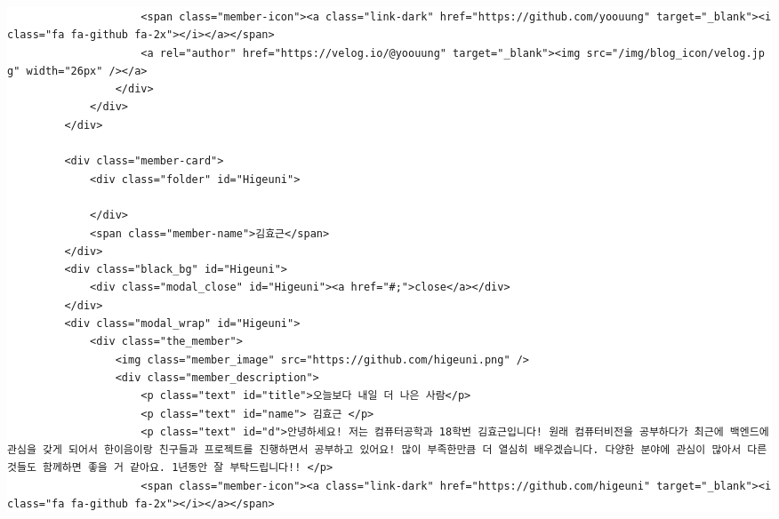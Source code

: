                          <span class="member-icon"><a class="link-dark" href="https://github.com/yoouung" target="_blank"><i class="fa fa-github fa-2x"></i></a></span>
                         <a rel="author" href="https://velog.io/@yoouung" target="_blank"><img src="/img/blog_icon/velog.jpg" width="26px" /></a>
                     </div>
                 </div>
             </div>

             <div class="member-card">
                 <div class="folder" id="Higeuni">

                 </div>
                 <span class="member-name">김효근</span>
             </div>
             <div class="black_bg" id="Higeuni">
                 <div class="modal_close" id="Higeuni"><a href="#;">close</a></div>
             </div>
             <div class="modal_wrap" id="Higeuni">
                 <div class="the_member">
                     <img class="member_image" src="https://github.com/higeuni.png" />
                     <div class="member_description">
                         <p class="text" id="title">오늘보다 내일 더 나은 사람</p>
                         <p class="text" id="name"> 김효근 </p>
                         <p class="text" id="d">안녕하세요! 저는 컴퓨터공학과 18학번 김효근입니다! 원래 컴퓨터비전을 공부하다가 최근에 백엔드에 관심을 갖게 되어서 한이음이랑 친구들과 프로젝트를 진행하면서 공부하고 있어요! 많이 부족한만큼 더 열심히 배우겠습니다. 다양한 분야에 관심이 많아서 다른 것들도 함께하면 좋을 거 같아요. 1년동안 잘 부탁드립니다!! </p>
                         <span class="member-icon"><a class="link-dark" href="https://github.com/higeuni" target="_blank"><i class="fa fa-github fa-2x"></i></a></span>
